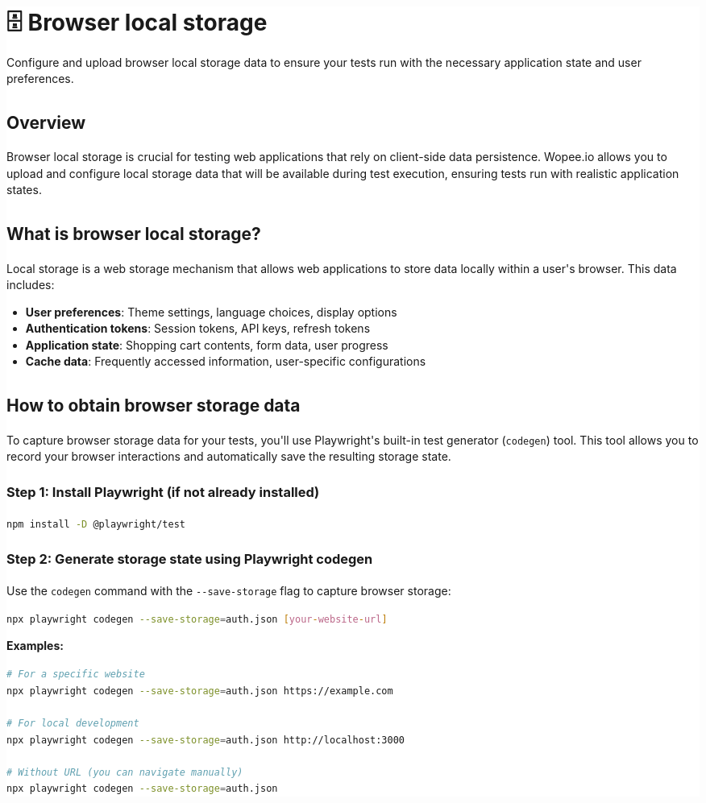 # 🗄️ Browser local storage

Configure and upload browser local storage data to ensure your tests run with the necessary application state and user preferences.

## Overview

Browser local storage is crucial for testing web applications that rely on client-side data persistence. Wopee.io allows you to upload and configure local storage data that will be available during test execution, ensuring tests run with realistic application states.

## What is browser local storage?

Local storage is a web storage mechanism that allows web applications to store data locally within a user's browser. This data includes:

- **User preferences**: Theme settings, language choices, display options
- **Authentication tokens**: Session tokens, API keys, refresh tokens
- **Application state**: Shopping cart contents, form data, user progress
- **Cache data**: Frequently accessed information, user-specific configurations

## How to obtain browser storage data

To capture browser storage data for your tests, you'll use Playwright's built-in test generator (`codegen`) tool. This tool allows you to record your browser interactions and automatically save the resulting storage state.

### Step 1: Install Playwright (if not already installed)

```bash
npm install -D @playwright/test
```

### Step 2: Generate storage state using Playwright codegen

Use the `codegen` command with the `--save-storage` flag to capture browser storage:

```bash
npx playwright codegen --save-storage=auth.json [your-website-url]
```

**Examples:**

```bash
# For a specific website
npx playwright codegen --save-storage=auth.json https://example.com

# For local development
npx playwright codegen --save-storage=auth.json http://localhost:3000

# Without URL (you can navigate manually)
npx playwright codegen --save-storage=auth.json
```
